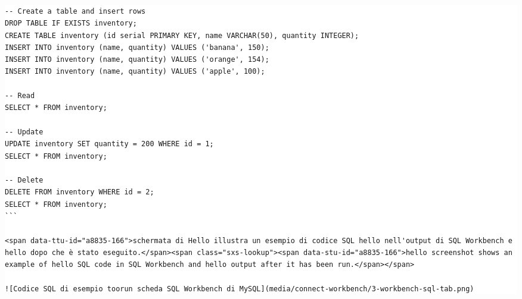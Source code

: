     -- Create a table and insert rows
    DROP TABLE IF EXISTS inventory;
    CREATE TABLE inventory (id serial PRIMARY KEY, name VARCHAR(50), quantity INTEGER);
    INSERT INTO inventory (name, quantity) VALUES ('banana', 150);
    INSERT INTO inventory (name, quantity) VALUES ('orange', 154);
    INSERT INTO inventory (name, quantity) VALUES ('apple', 100);
    
    -- Read
    SELECT * FROM inventory;
    
    -- Update
    UPDATE inventory SET quantity = 200 WHERE id = 1;
    SELECT * FROM inventory;
    
    -- Delete
    DELETE FROM inventory WHERE id = 2;
    SELECT * FROM inventory;
    ```

    <span data-ttu-id="a8835-166">schermata di Hello illustra un esempio di codice SQL hello nell'output di SQL Workbench e hello dopo che è stato eseguito.</span><span class="sxs-lookup"><span data-stu-id="a8835-166">hello screenshot shows an example of hello SQL code in SQL Workbench and hello output after it has been run.</span></span>
    
    ![Codice SQL di esempio toorun scheda SQL Workbench di MySQL](media/connect-workbench/3-workbench-sql-tab.png)
